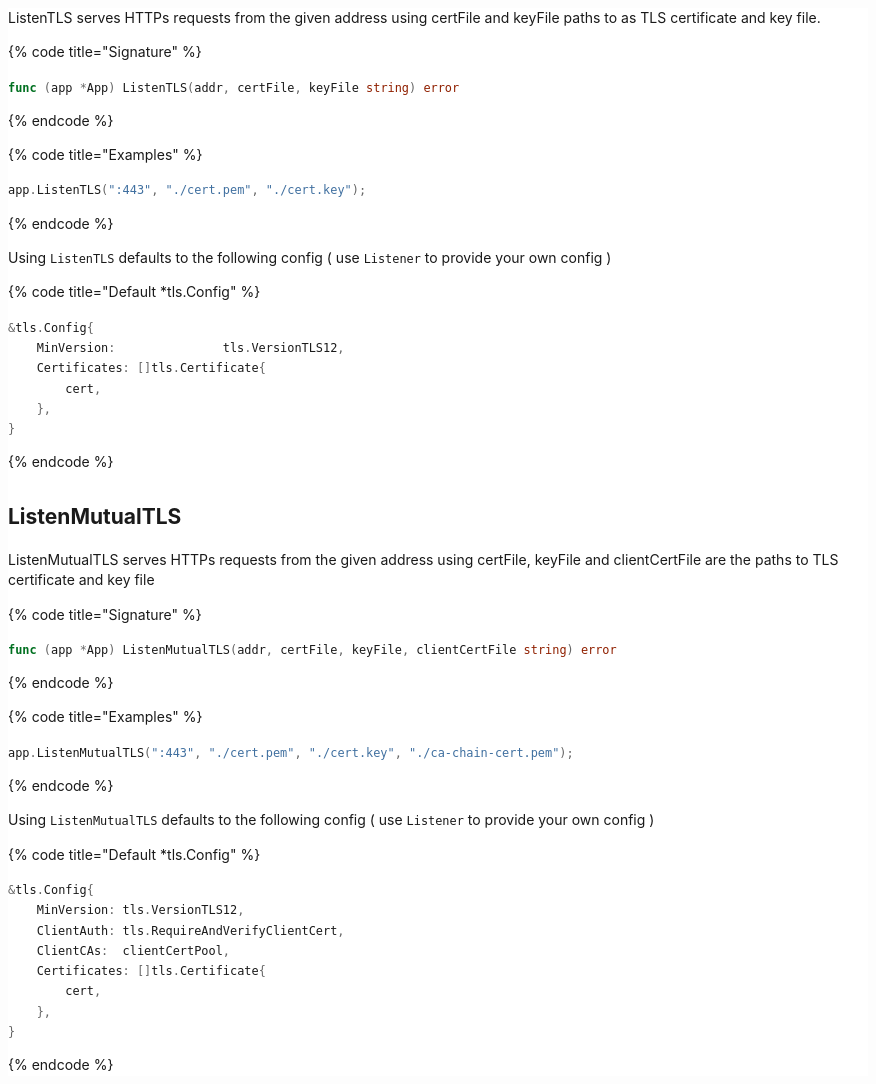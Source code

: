 ListenTLS serves HTTPs requests from the given address using certFile and keyFile paths to as TLS certificate and key file.

{% code title="Signature" %}
```go
func (app *App) ListenTLS(addr, certFile, keyFile string) error
```
{% endcode %}

{% code title="Examples" %}
```go
app.ListenTLS(":443", "./cert.pem", "./cert.key");
```
{% endcode %}

Using `ListenTLS` defaults to the following config \( use `Listener` to provide your own config \)

{% code title="Default \*tls.Config" %}
```go
&tls.Config{
    MinVersion:               tls.VersionTLS12,
    Certificates: []tls.Certificate{
        cert,
    },
}
```
{% endcode %}

## ListenMutualTLS

ListenMutualTLS serves HTTPs requests from the given address using certFile, keyFile and clientCertFile are the paths to TLS certificate and key file

{% code title="Signature" %}
```go
func (app *App) ListenMutualTLS(addr, certFile, keyFile, clientCertFile string) error
```
{% endcode %}

{% code title="Examples" %}
```go
app.ListenMutualTLS(":443", "./cert.pem", "./cert.key", "./ca-chain-cert.pem");
```
{% endcode %}

Using `ListenMutualTLS` defaults to the following config \( use `Listener` to provide your own config \)

{% code title="Default \*tls.Config" %}
```go
&tls.Config{
	MinVersion: tls.VersionTLS12,
	ClientAuth: tls.RequireAndVerifyClientCert,
	ClientCAs:  clientCertPool,
	Certificates: []tls.Certificate{
		cert,
	},
}
```
{% endcode %}
